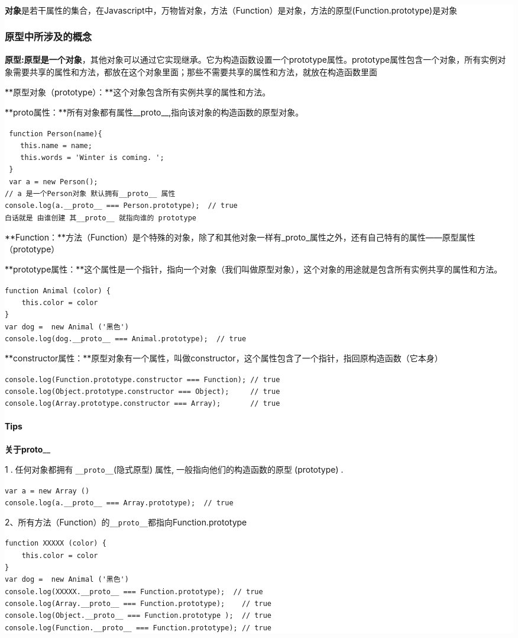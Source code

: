 **对象**是若干属性的集合，在Javascript中，万物皆对象，方法（Function）是对象，方法的原型(Function.prototype)是对象

### 原型中所涉及的概念

**原型:**原型是一个**对象**，其他对象可以通过它实现继承。它为构造函数设置一个prototype属性。prototype属性包含一个对象，所有实例对象需要共享的属性和方法，都放在这个对象里面；那些不需要共享的属性和方法，就放在构造函数里面

**原型对象（prototype）：**这个对象包含所有实例共享的属性和方法。

**proto属性：**所有对象都有属性__proto__,指向该对象的构造函数的原型对象。

```
 function Person(name){
  　this.name = name;
  　this.words = 'Winter is coming. ';
 }
 var a = new Person();
// a 是一个Person对象 默认拥有__proto__ 属性 
console.log(a.__proto__ === Person.prototype);  // true
白话就是 由谁创建 其__proto__ 就指向谁的 prototype
```

**Function：**方法（Function）是个特殊的对象，除了和其他对象一样有_proto_属性之外，还有自己特有的属性——原型属性（prototype）

**prototype属性：**这个属性是一个指针，指向一个对象（我们叫做原型对象），这个对象的用途就是包含所有实例共享的属性和方法。

```
function Animal (color) {
    this.color = color
}
var dog =  new Animal ('黑色')
console.log(dog.__proto__ === Animal.prototype);  // true
```

**constructor属性：**原型对象有一个属性，叫做constructor，这个属性包含了一个指针，指回原构造函数（它本身）

```
console.log(Function.prototype.constructor === Function); // true
console.log(Object.prototype.constructor === Object);     // true
console.log(Array.prototype.constructor === Array);       // true
```

#### Tips

**关于proto**__

1 . 任何对象都拥有 `__proto__`(隐式原型) 属性, 一般指向他们的构造函数的原型 (prototype) .

```
var a = new Array () 
console.log(a.__proto__ === Array.prototype);  // true
```

2、所有方法（Function）的`__proto__`都指向Function.prototype

```
function XXXXX (color) {
    this.color = color
}
var dog =  new Animal ('黑色')
console.log(XXXXX.__proto__ === Function.prototype);  // true
console.log(Array.__proto__ === Function.prototype);    // true
console.log(Object.__proto__ === Function.prototype );  // true
console.log(Function.__proto__ === Function.prototype); // true
```
